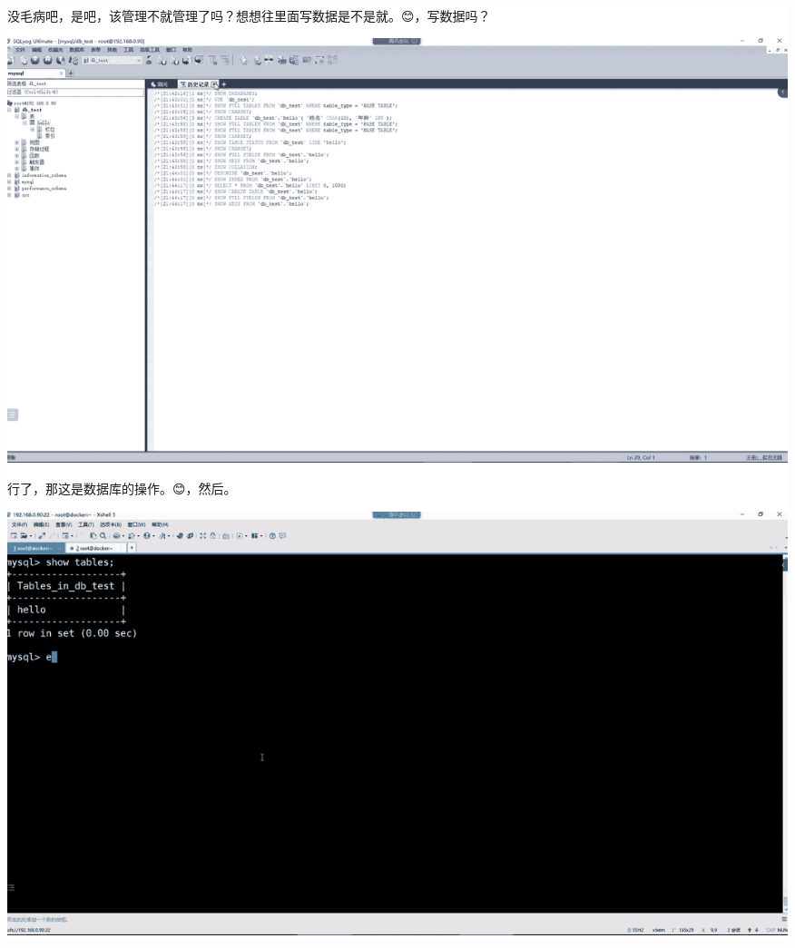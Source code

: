 没毛病吧，是吧，该管理不就管理了吗？想想往里面写数据是不是就。😊，写数据吗？

![](img/41cde506cf85dbdeb6e50b632f1b09fd_51.png)

行了，那这是数据库的操作。😊，然后。

![](img/41cde506cf85dbdeb6e50b632f1b09fd_53.png)
